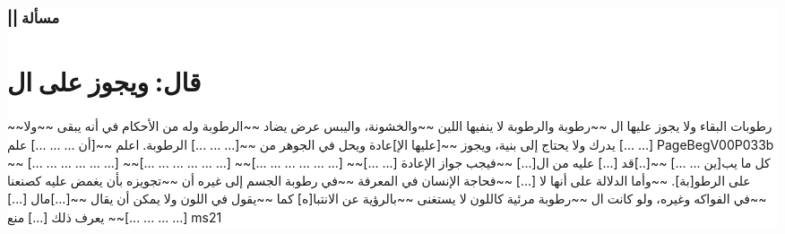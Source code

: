 ### || مسألة
#  قال: ويجوز على ال
~~رطوبات البقاء ولا يجوز عليها ال
~~رطوبة والرطوبة لا ينفيها اللين
~~والخشونة، واليبس عرض يضاد
~~الرطوبة وله من الأحكام في أنه يبقى
~~ولا يدرك ولا يحتاج إلى بنية، ويجوز
~~[عليها الإ]عادة ويحل في الجوهر من
~~[... ... ...] الرطوبة. اعلم
~~[أن ... ... ...] علم [... ...]
PageBegV00P033b
~~ [... ... ... ... ... ...]
~~[... ... ... ... ... ...]
~~[... ... ... ... ... ...]
~~[... ...] كل ما يب[ين ... ...]
~~[..]قد [...] عليه من ال[...]
~~فيجب جواز الإعادة على الرطو[بة].
~~وأما الدلالة على أنها لا [...]
~~فحاجة الإنسان في المعرفة
~~في رطوبة الجسم إلى غيره أن
~~تجويزه بأن يغمض عليه كصنعنا
~~في الفواكه وغيره، ولو كانت ال
~~رطوبة مرئية كاللون لا يستغنى
~~بالرؤية عن الانتبا[ه] كما
~~يقول في اللون ولا يمكن أن يقال
~~[...]مال [...] يعرف ذلك [...] منع
~~[... ... ... ...] ms21
